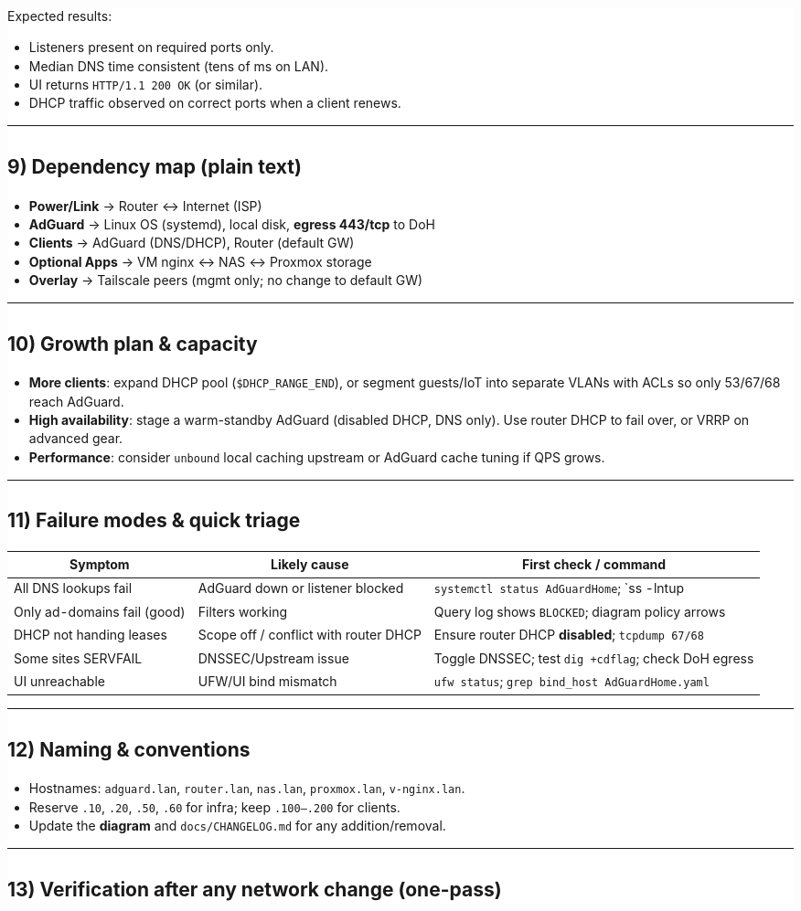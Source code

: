 Expected results:
- Listeners present on required ports only.
- Median DNS time consistent (tens of ms on LAN).
- UI returns `HTTP/1.1 200 OK` (or similar).
- DHCP traffic observed on correct ports when a client renews.

---

## 9) Dependency map (plain text)

- **Power/Link** → Router ↔ Internet (ISP)  
- **AdGuard** → Linux OS (systemd), local disk, **egress 443/tcp** to DoH  
- **Clients** → AdGuard (DNS/DHCP), Router (default GW)  
- **Optional Apps** → VM nginx ↔ NAS ↔ Proxmox storage  
- **Overlay** → Tailscale peers (mgmt only; no change to default GW)

---

## 10) Growth plan & capacity

- **More clients**: expand DHCP pool (`$DHCP_RANGE_END`), or segment guests/IoT into separate VLANs with ACLs so only 53/67/68 reach AdGuard.
- **High availability**: stage a warm-standby AdGuard (disabled DHCP, DNS only). Use router DHCP to fail over, or VRRP on advanced gear.
- **Performance**: consider `unbound` local caching upstream or AdGuard cache tuning if QPS grows.

---

## 11) Failure modes & quick triage

| Symptom                                | Likely cause                                   | First check / command                                  |
|----------------------------------------|-------------------------------------------------|--------------------------------------------------------|
| All DNS lookups fail                   | AdGuard down or listener blocked                | `systemctl status AdGuardHome`; `ss -lntup | :53`      |
| Only ad-domains fail (good)            | Filters working                                 | Query log shows `BLOCKED`; diagram policy arrows       |
| DHCP not handing leases                | Scope off / conflict with router DHCP           | Ensure router DHCP **disabled**; `tcpdump 67/68`       |
| Some sites SERVFAIL                    | DNSSEC/Upstream issue                           | Toggle DNSSEC; test `dig +cdflag`; check DoH egress    |
| UI unreachable                         | UFW/UI bind mismatch                            | `ufw status`; `grep bind_host AdGuardHome.yaml`        |

---

## 12) Naming & conventions

- Hostnames: `adguard.lan`, `router.lan`, `nas.lan`, `proxmox.lan`, `v-nginx.lan`.  
- Reserve `.10`, `.20`, `.50`, `.60` for infra; keep `.100–.200` for clients.  
- Update the **diagram** and `docs/CHANGELOG.md` for any addition/removal.

---

## 13) Verification after any network change (one-pass)
